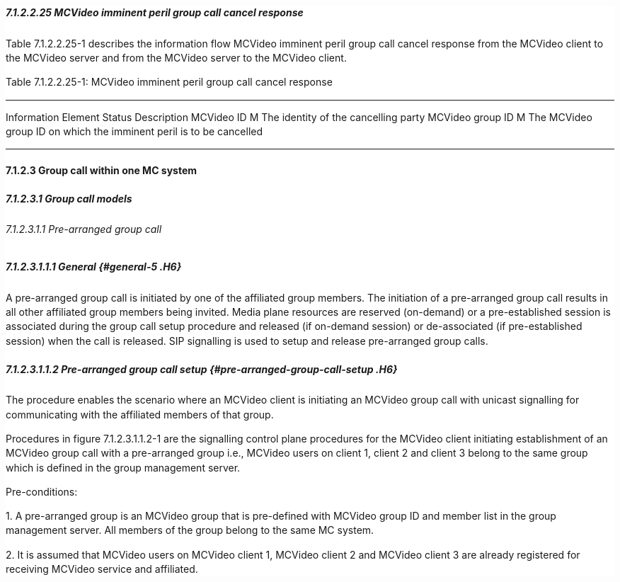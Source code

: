 ##### 7.1.2.2.25 MCVideo imminent peril group call cancel response

Table 7.1.2.2.25-1 describes the information flow MCVideo imminent peril
group call cancel response from the MCVideo client to the MCVideo server
and from the MCVideo server to the MCVideo client.

Table 7.1.2.2.25-1: MCVideo imminent peril group call cancel response

  --------------------- -------- ---------------------------------------------------------------------
  Information Element   Status   Description
  MCVideo ID            M        The identity of the cancelling party
  MCVideo group ID      M        The MCVideo group ID on which the imminent peril is to be cancelled
  --------------------- -------- ---------------------------------------------------------------------

#### 7.1.2.3 Group call within one MC system

##### 7.1.2.3.1 Group call models

###### 7.1.2.3.1.1 Pre-arranged group call

##### 7.1.2.3.1.1.1 General {#general-5 .H6}

A pre-arranged group call is initiated by one of the affiliated group
members. The initiation of a pre-arranged group call results in all
other affiliated group members being invited. Media plane resources are
reserved (on-demand) or a pre-established session is associated during
the group call setup procedure and released (if on-demand session) or
de-associated (if pre-established session) when the call is released.
SIP signalling is used to setup and release pre-arranged group calls.

##### 7.1.2.3.1.1.2 Pre-arranged group call setup {#pre-arranged-group-call-setup .H6}

The procedure enables the scenario where an MCVideo client is initiating
an MCVideo group call with unicast signalling for communicating with the
affiliated members of that group.

Procedures in figure 7.1.2.3.1.1.2-1 are the signalling control plane
procedures for the MCVideo client initiating establishment of an MCVideo
group call with a pre-arranged group i.e., MCVideo users on client 1,
client 2 and client 3 belong to the same group which is defined in the
group management server.

Pre-conditions:

1\. A pre-arranged group is an MCVideo group that is pre-defined with
MCVideo group ID and member list in the group management server. All
members of the group belong to the same MC system.

2\. It is assumed that MCVideo users on MCVideo client 1, MCVideo client
2 and MCVideo client 3 are already registered for receiving MCVideo
service and affiliated.

